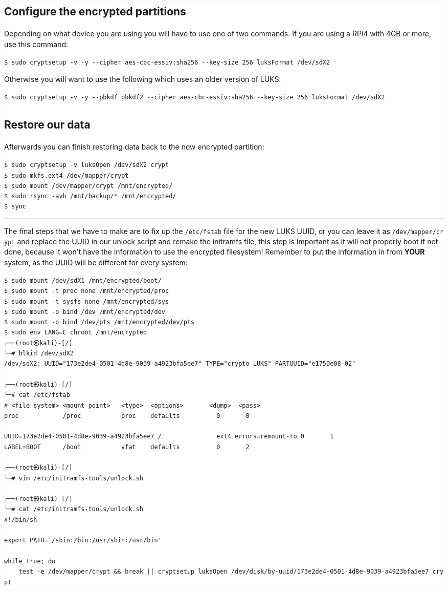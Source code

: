 ## Configure the encrypted partitions

Depending on what device you are using you will have to use one of two commands. If you are using a RPi4 with 4GB or more, use this command:

```console
$ sudo cryptsetup -v -y --cipher aes-cbc-essiv:sha256 --key-size 256 luksFormat /dev/sdX2
```

Otherwise you will want to use the following which uses an older version of LUKS:

```console
$ sudo cryptsetup -v -y --pbkdf pbkdf2 --cipher aes-cbc-essiv:sha256 --key-size 256 luksFormat /dev/sdX2
```  

## Restore our data

Afterwards you can finish restoring data back to the now encrypted partition:

```console
$ sudo cryptsetup -v luksOpen /dev/sdX2 crypt
$ sudo mkfs.ext4 /dev/mapper/crypt
$ sudo mount /dev/mapper/crypt /mnt/encrypted/
$ sudo rsync -avh /mnt/backup/* /mnt/encrypted/
$ sync
```  


- - -

The final steps that we have to make are to fix up the `/etc/fstab` file for the new LUKS UUID, or you can leave it as `/dev/mapper/crypt` and replace the UUID in our unlock script and remake the initramfs file, this step is important as it will not properly boot if not done, because it won't have the information to use the encrypted filesystem! Remember to put the information in from **YOUR** system, as the UUID will be different for every system:

```console
$ sudo mount /dev/sdX1 /mnt/encrypted/boot/
$ sudo mount -t proc none /mnt/encrypted/proc
$ sudo mount -t sysfs none /mnt/encrypted/sys
$ sudo mount -o bind /dev /mnt/encrypted/dev
$ sudo mount -o bind /dev/pts /mnt/encrypted/dev/pts
$ sudo env LANG=C chroot /mnt/encrypted
┌──(root㉿kali)-[/]
└─# blkid /dev/sdX2
/dev/sdX2: UUID="173e2de4-0501-4d8e-9039-a4923bfa5ee7" TYPE="crypto_LUKS" PARTUUID="e1750e08-02"

┌──(root㉿kali)-[/]
└─# cat /etc/fstab
# <file system> <mount point>   <type>  <options>       <dump>  <pass>
proc            /proc           proc    defaults          0       0

UUID=173e2de4-0501-4d8e-9039-a4923bfa5ee7 /               ext4 errors=remount-ro 0       1
LABEL=BOOT      /boot           vfat    defaults          0       2

┌──(root㉿kali)-[/]
└─# vim /etc/initramfs-tools/unlock.sh

┌──(root㉿kali)-[/]
└─# cat /etc/initramfs-tools/unlock.sh
#!/bin/sh

export PATH='/sbin:/bin:/usr/sbin:/usr/bin'

while true; do
	test -e /dev/mapper/crypt && break || cryptsetup luksOpen /dev/disk/by-uuid/173e2de4-0501-4d8e-9039-a4923bfa5ee7 crypt
```